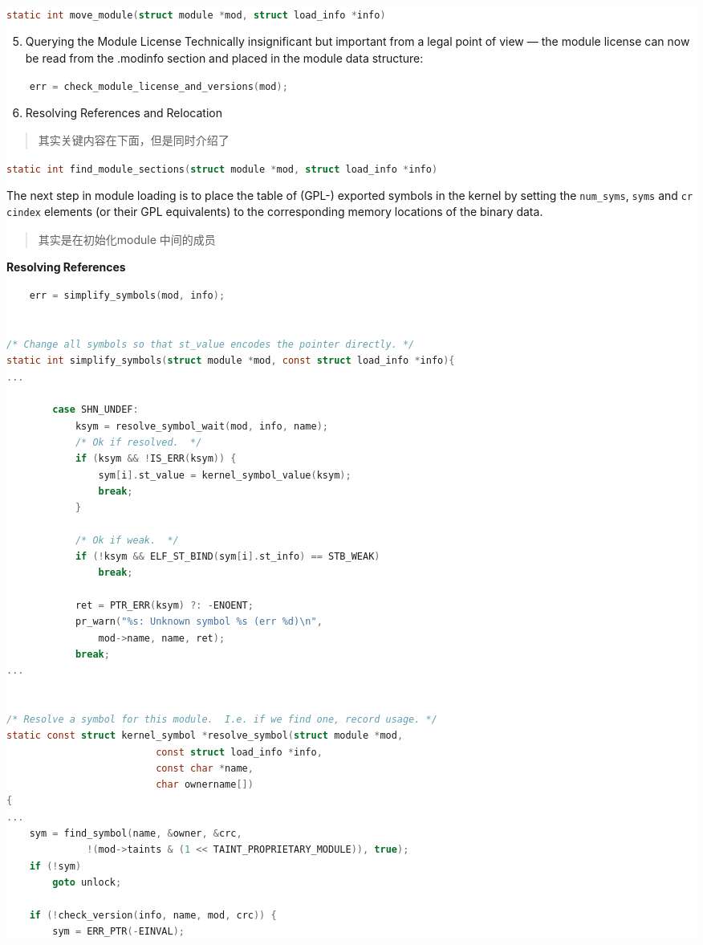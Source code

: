 ```c
static int move_module(struct module *mod, struct load_info *info)
```

5. Querying the Module License
Technically insignificant but important from a legal point of view — the module license can now be read
from the .modinfo section and placed in the module data structure:
```c
	err = check_module_license_and_versions(mod);
```

6. Resolving References and Relocation
> 其实关键内容在下面，但是同时介绍了
```c
static int find_module_sections(struct module *mod, struct load_info *info)
```
The next step in module loading is to place the table of (GPL-) exported symbols in the kernel by setting
the `num_syms`, `syms` and `crcindex` elements (or their GPL equivalents) to the corresponding memory
locations of the binary data.
> 其实是在初始化module 中间的成员


**Resolving References**
```c
	err = simplify_symbols(mod, info);


/* Change all symbols so that st_value encodes the pointer directly. */
static int simplify_symbols(struct module *mod, const struct load_info *info){
...

		case SHN_UNDEF:
			ksym = resolve_symbol_wait(mod, info, name);
			/* Ok if resolved.  */
			if (ksym && !IS_ERR(ksym)) {
				sym[i].st_value = kernel_symbol_value(ksym);
				break;
			}

			/* Ok if weak.  */
			if (!ksym && ELF_ST_BIND(sym[i].st_info) == STB_WEAK)
				break;

			ret = PTR_ERR(ksym) ?: -ENOENT;
			pr_warn("%s: Unknown symbol %s (err %d)\n",
				mod->name, name, ret);
			break;
...


/* Resolve a symbol for this module.  I.e. if we find one, record usage. */
static const struct kernel_symbol *resolve_symbol(struct module *mod,
						  const struct load_info *info,
						  const char *name,
						  char ownername[])
{
...
	sym = find_symbol(name, &owner, &crc,
			  !(mod->taints & (1 << TAINT_PROPRIETARY_MODULE)), true);
	if (!sym)
		goto unlock;

	if (!check_version(info, name, mod, crc)) {
		sym = ERR_PTR(-EINVAL);
```